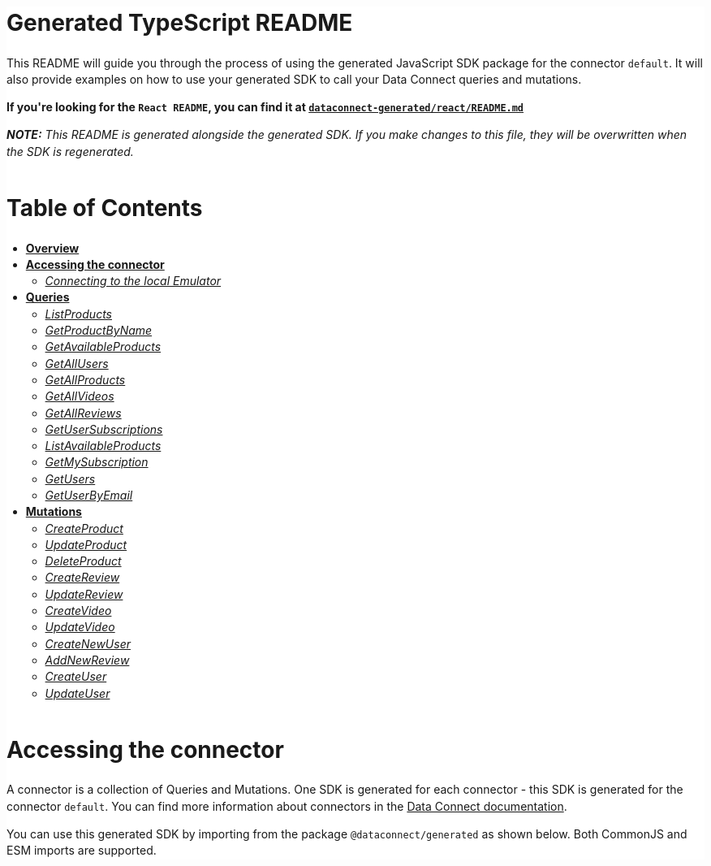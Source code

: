 # Generated TypeScript README
This README will guide you through the process of using the generated JavaScript SDK package for the connector `default`. It will also provide examples on how to use your generated SDK to call your Data Connect queries and mutations.

**If you're looking for the `React README`, you can find it at [`dataconnect-generated/react/README.md`](./react/README.md)**

***NOTE:** This README is generated alongside the generated SDK. If you make changes to this file, they will be overwritten when the SDK is regenerated.*

# Table of Contents
- [**Overview**](#generated-javascript-readme)
- [**Accessing the connector**](#accessing-the-connector)
  - [*Connecting to the local Emulator*](#connecting-to-the-local-emulator)
- [**Queries**](#queries)
  - [*ListProducts*](#listproducts)
  - [*GetProductByName*](#getproductbyname)
  - [*GetAvailableProducts*](#getavailableproducts)
  - [*GetAllUsers*](#getallusers)
  - [*GetAllProducts*](#getallproducts)
  - [*GetAllVideos*](#getallvideos)
  - [*GetAllReviews*](#getallreviews)
  - [*GetUserSubscriptions*](#getusersubscriptions)
  - [*ListAvailableProducts*](#listavailableproducts)
  - [*GetMySubscription*](#getmysubscription)
  - [*GetUsers*](#getusers)
  - [*GetUserByEmail*](#getuserbyemail)
- [**Mutations**](#mutations)
  - [*CreateProduct*](#createproduct)
  - [*UpdateProduct*](#updateproduct)
  - [*DeleteProduct*](#deleteproduct)
  - [*CreateReview*](#createreview)
  - [*UpdateReview*](#updatereview)
  - [*CreateVideo*](#createvideo)
  - [*UpdateVideo*](#updatevideo)
  - [*CreateNewUser*](#createnewuser)
  - [*AddNewReview*](#addnewreview)
  - [*CreateUser*](#createuser)
  - [*UpdateUser*](#updateuser)

# Accessing the connector
A connector is a collection of Queries and Mutations. One SDK is generated for each connector - this SDK is generated for the connector `default`. You can find more information about connectors in the [Data Connect documentation](https://firebase.google.com/docs/data-connect#how-does).

You can use this generated SDK by importing from the package `@dataconnect/generated` as shown below. Both CommonJS and ESM imports are supported.
